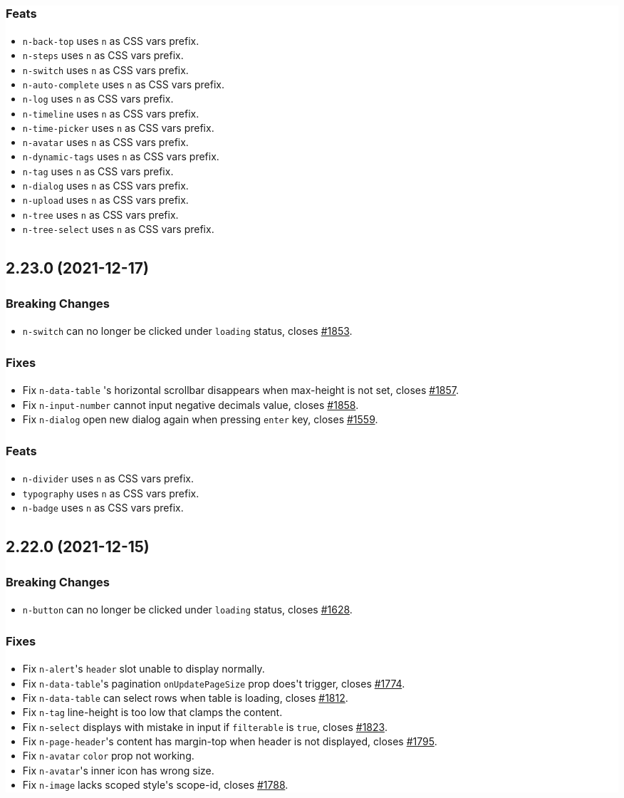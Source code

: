 ### Feats

- `n-back-top` uses `n` as CSS vars prefix.
- `n-steps` uses `n` as CSS vars prefix.
- `n-switch` uses `n` as CSS vars prefix.
- `n-auto-complete` uses `n` as CSS vars prefix.
- `n-log` uses `n` as CSS vars prefix.
- `n-timeline` uses `n` as CSS vars prefix.
- `n-time-picker` uses `n` as CSS vars prefix.
- `n-avatar` uses `n` as CSS vars prefix.
- `n-dynamic-tags` uses `n` as CSS vars prefix.
- `n-tag` uses `n` as CSS vars prefix.
- `n-dialog` uses `n` as CSS vars prefix.
- `n-upload` uses `n` as CSS vars prefix.
- `n-tree` uses `n` as CSS vars prefix.
- `n-tree-select` uses `n` as CSS vars prefix.

## 2.23.0 (2021-12-17)

### Breaking Changes

- `n-switch` can no longer be clicked under `loading` status, closes [#1853](https://github.com/TuSimple/naive-ui/issues/1853).

### Fixes

- Fix `n-data-table` 's horizontal scrollbar disappears when max-height is not set, closes [#1857](https://github.com/TuSimple/naive-ui/issues/1857).
- Fix `n-input-number` cannot input negative decimals value, closes [#1858](https://github.com/TuSimple/naive-ui/issues/1858).
- Fix `n-dialog` open new dialog again when pressing `enter` key, closes [#1559](https://github.com/TuSimple/naive-ui/issues/1559).

### Feats

- `n-divider` uses `n` as CSS vars prefix.
- `typography` uses `n` as CSS vars prefix.
- `n-badge` uses `n` as CSS vars prefix.

## 2.22.0 (2021-12-15)

### Breaking Changes

- `n-button` can no longer be clicked under `loading` status, closes [#1628](https://github.com/TuSimple/naive-ui/issues/1628).

### Fixes

- Fix `n-alert`'s `header` slot unable to display normally.
- Fix `n-data-table`'s pagination `onUpdatePageSize` prop does't trigger, closes [#1774](https://github.com/TuSimple/naive-ui/issues/1774).
- Fix `n-data-table` can select rows when table is loading, closes [#1812](https://github.com/TuSimple/naive-ui/issues/1812).
- Fix `n-tag` line-height is too low that clamps the content.
- Fix `n-select` displays with mistake in input if `filterable` is `true`, closes [#1823](https://github.com/TuSimple/naive-ui/issues/1823).
- Fix `n-page-header`'s content has margin-top when header is not displayed, closes [#1795](https://github.com/TuSimple/naive-ui/issues/1795).
- Fix `n-avatar` `color` prop not working.
- Fix `n-avatar`'s inner icon has wrong size.
- Fix `n-image` lacks scoped style's scope-id, closes [#1788](https://github.com/TuSimple/naive-ui/issues/1788).
